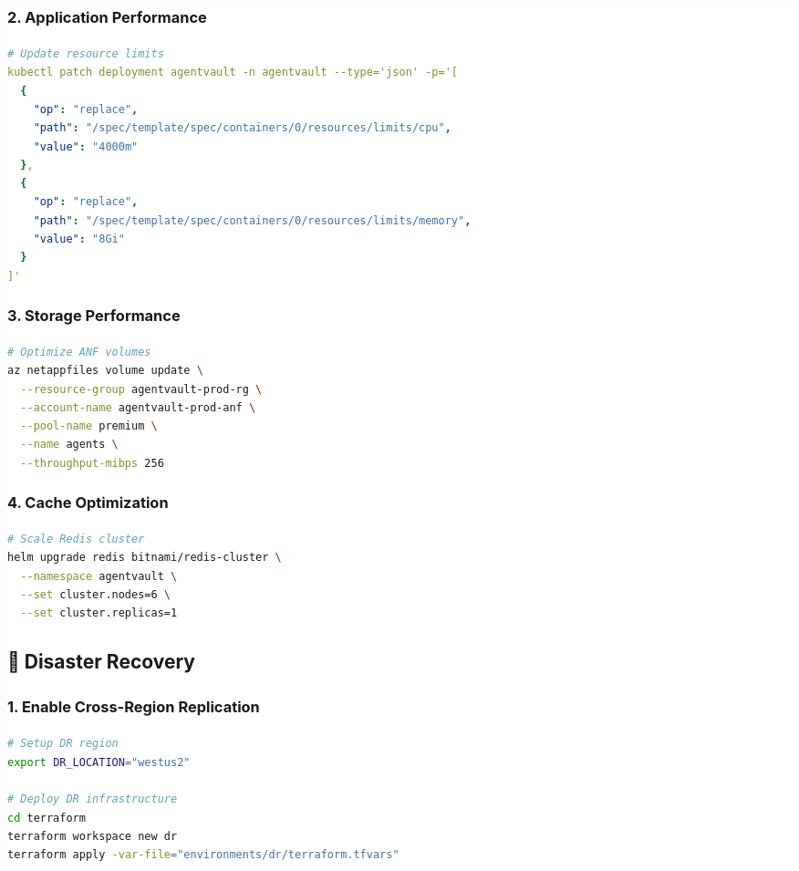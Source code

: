 ### 2. Application Performance

```yaml
# Update resource limits
kubectl patch deployment agentvault -n agentvault --type='json' -p='[
  {
    "op": "replace",
    "path": "/spec/template/spec/containers/0/resources/limits/cpu",
    "value": "4000m"
  },
  {
    "op": "replace",
    "path": "/spec/template/spec/containers/0/resources/limits/memory",
    "value": "8Gi"
  }
]'
```

### 3. Storage Performance

```bash
# Optimize ANF volumes
az netappfiles volume update \
  --resource-group agentvault-prod-rg \
  --account-name agentvault-prod-anf \
  --pool-name premium \
  --name agents \
  --throughput-mibps 256
```

### 4. Cache Optimization

```bash
# Scale Redis cluster
helm upgrade redis bitnami/redis-cluster \
  --namespace agentvault \
  --set cluster.nodes=6 \
  --set cluster.replicas=1
```

## 🔄 Disaster Recovery

### 1. Enable Cross-Region Replication

```bash
# Setup DR region
export DR_LOCATION="westus2"

# Deploy DR infrastructure
cd terraform
terraform workspace new dr
terraform apply -var-file="environments/dr/terraform.tfvars"
```
